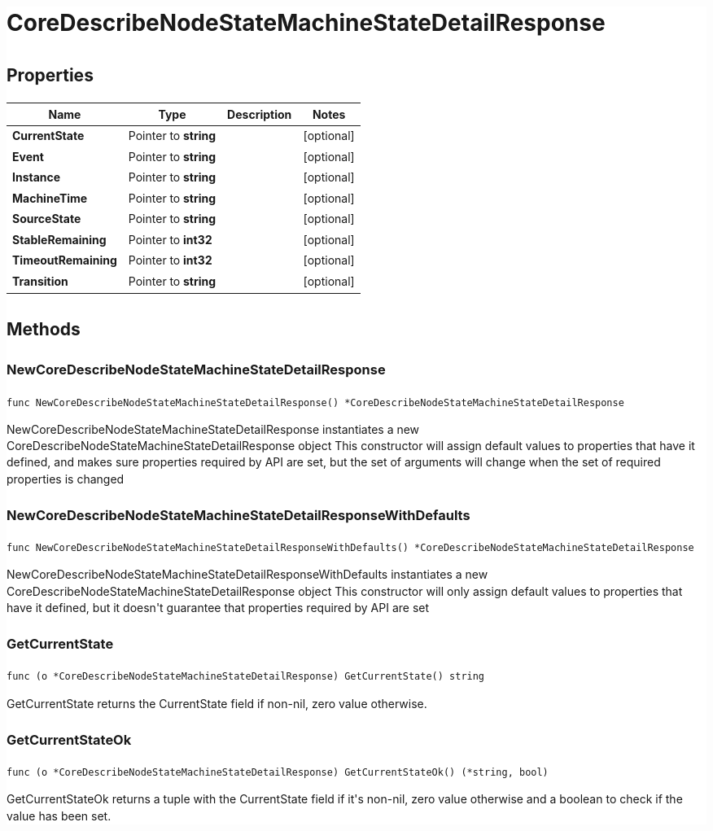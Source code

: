 # CoreDescribeNodeStateMachineStateDetailResponse

## Properties

Name | Type | Description | Notes
------------ | ------------- | ------------- | -------------
**CurrentState** | Pointer to **string** |  | [optional] 
**Event** | Pointer to **string** |  | [optional] 
**Instance** | Pointer to **string** |  | [optional] 
**MachineTime** | Pointer to **string** |  | [optional] 
**SourceState** | Pointer to **string** |  | [optional] 
**StableRemaining** | Pointer to **int32** |  | [optional] 
**TimeoutRemaining** | Pointer to **int32** |  | [optional] 
**Transition** | Pointer to **string** |  | [optional] 

## Methods

### NewCoreDescribeNodeStateMachineStateDetailResponse

`func NewCoreDescribeNodeStateMachineStateDetailResponse() *CoreDescribeNodeStateMachineStateDetailResponse`

NewCoreDescribeNodeStateMachineStateDetailResponse instantiates a new CoreDescribeNodeStateMachineStateDetailResponse object
This constructor will assign default values to properties that have it defined,
and makes sure properties required by API are set, but the set of arguments
will change when the set of required properties is changed

### NewCoreDescribeNodeStateMachineStateDetailResponseWithDefaults

`func NewCoreDescribeNodeStateMachineStateDetailResponseWithDefaults() *CoreDescribeNodeStateMachineStateDetailResponse`

NewCoreDescribeNodeStateMachineStateDetailResponseWithDefaults instantiates a new CoreDescribeNodeStateMachineStateDetailResponse object
This constructor will only assign default values to properties that have it defined,
but it doesn't guarantee that properties required by API are set

### GetCurrentState

`func (o *CoreDescribeNodeStateMachineStateDetailResponse) GetCurrentState() string`

GetCurrentState returns the CurrentState field if non-nil, zero value otherwise.

### GetCurrentStateOk

`func (o *CoreDescribeNodeStateMachineStateDetailResponse) GetCurrentStateOk() (*string, bool)`

GetCurrentStateOk returns a tuple with the CurrentState field if it's non-nil, zero value otherwise
and a boolean to check if the value has been set.
